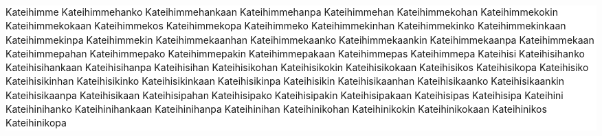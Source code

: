Kateihimme
Kateihimmehanko
Kateihimmehankaan
Kateihimmehanpa
Kateihimmehan
Kateihimmekohan
Kateihimmekokin
Kateihimmekokaan
Kateihimmekos
Kateihimmekopa
Kateihimmeko
Kateihimmekinhan
Kateihimmekinko
Kateihimmekinkaan
Kateihimmekinpa
Kateihimmekin
Kateihimmekaanhan
Kateihimmekaanko
Kateihimmekaankin
Kateihimmekaanpa
Kateihimmekaan
Kateihimmepahan
Kateihimmepako
Kateihimmepakin
Kateihimmepakaan
Kateihimmepas
Kateihimmepa
Kateihisi
Kateihisihanko
Kateihisihankaan
Kateihisihanpa
Kateihisihan
Kateihisikohan
Kateihisikokin
Kateihisikokaan
Kateihisikos
Kateihisikopa
Kateihisiko
Kateihisikinhan
Kateihisikinko
Kateihisikinkaan
Kateihisikinpa
Kateihisikin
Kateihisikaanhan
Kateihisikaanko
Kateihisikaankin
Kateihisikaanpa
Kateihisikaan
Kateihisipahan
Kateihisipako
Kateihisipakin
Kateihisipakaan
Kateihisipas
Kateihisipa
Kateihini
Kateihinihanko
Kateihinihankaan
Kateihinihanpa
Kateihinihan
Kateihinikohan
Kateihinikokin
Kateihinikokaan
Kateihinikos
Kateihinikopa